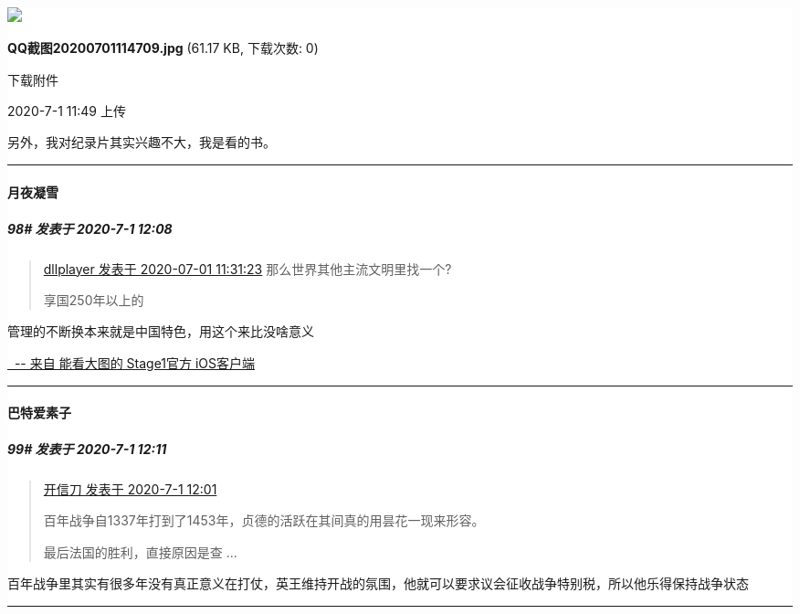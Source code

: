 



<img src="https://img.saraba1st.com/forum/202007/01/114914dzx2kapp5amm77k0.jpg" referrerpolicy="no-referrer">


<strong>QQ截图20200701114709.jpg</strong> (61.17 KB, 下载次数: 0)

下载附件

2020-7-1 11:49 上传







另外，我对纪录片其实兴趣不大，我是看的书。







-----

####  月夜凝雪  
##### 98#       发表于 2020-7-1 12:08



<blockquote><a href="httphttps://bbs.saraba1st.com/2b/forum.php?mod=redirect&amp;goto=findpost&amp;pid=48021013&amp;ptid=1945065" target="_blank">dllplayer 发表于 2020-07-01 11:31:23</a>
那么世界其他主流文明里找一个?

享国250年以上的</blockquote>管理的不断换本来就是中国特色，用这个来比没啥意义

[  -- 来自 能看大图的 Stage1官方 iOS客户端](https://itunes.apple.com/fi/app/saraba1st/id1221237470?mt=8)







-----

####  巴特爱素子  
##### 99#       发表于 2020-7-1 12:11



<blockquote><a href="httphttps://bbs.saraba1st.com/2b/forum.php?mod=redirect&amp;goto=findpost&amp;pid=48021501&amp;ptid=1945065" target="_blank">开信刀 发表于 2020-7-1 12:01</a>

百年战争自1337年打到了1453年，贞德的活跃在其间真的用昙花一现来形容。

最后法国的胜利，直接原因是查 ...</blockquote>
百年战争里其实有很多年没有真正意义在打仗，英王维持开战的氛围，他就可以要求议会征收战争特别税，所以他乐得保持战争状态







-----
